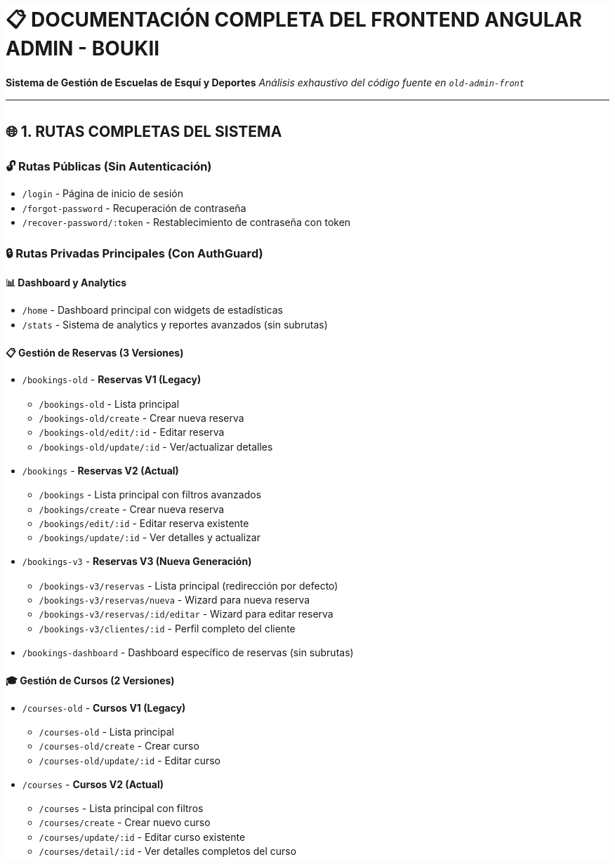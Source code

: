 # 📋 DOCUMENTACIÓN COMPLETA DEL FRONTEND ANGULAR ADMIN - BOUKII

**Sistema de Gestión de Escuelas de Esquí y Deportes**
*Análisis exhaustivo del código fuente en `old-admin-front`*

---

## 🌐 **1. RUTAS COMPLETAS DEL SISTEMA**

### **🔓 Rutas Públicas (Sin Autenticación)**
- `/login` - Página de inicio de sesión
- `/forgot-password` - Recuperación de contraseña  
- `/recover-password/:token` - Restablecimiento de contraseña con token

### **🔒 Rutas Privadas Principales (Con AuthGuard)**

#### **📊 Dashboard y Analytics**
- `/home` - Dashboard principal con widgets de estadísticas
- `/stats` - Sistema de analytics y reportes avanzados (sin subrutas)

#### **📋 Gestión de Reservas (3 Versiones)**
- `/bookings-old` - **Reservas V1 (Legacy)**
  - `/bookings-old` - Lista principal
  - `/bookings-old/create` - Crear nueva reserva
  - `/bookings-old/edit/:id` - Editar reserva
  - `/bookings-old/update/:id` - Ver/actualizar detalles

- `/bookings` - **Reservas V2 (Actual)**
  - `/bookings` - Lista principal con filtros avanzados
  - `/bookings/create` - Crear nueva reserva
  - `/bookings/edit/:id` - Editar reserva existente
  - `/bookings/update/:id` - Ver detalles y actualizar

- `/bookings-v3` - **Reservas V3 (Nueva Generación)**
  - `/bookings-v3/reservas` - Lista principal (redirección por defecto)
  - `/bookings-v3/reservas/nueva` - Wizard para nueva reserva
  - `/bookings-v3/reservas/:id/editar` - Wizard para editar reserva
  - `/bookings-v3/clientes/:id` - Perfil completo del cliente

- `/bookings-dashboard` - Dashboard específico de reservas (sin subrutas)

#### **🎓 Gestión de Cursos (2 Versiones)**
- `/courses-old` - **Cursos V1 (Legacy)**
  - `/courses-old` - Lista principal
  - `/courses-old/create` - Crear curso
  - `/courses-old/update/:id` - Editar curso

- `/courses` - **Cursos V2 (Actual)**
  - `/courses` - Lista principal con filtros
  - `/courses/create` - Crear nuevo curso
  - `/courses/update/:id` - Editar curso existente
  - `/courses/detail/:id` - Ver detalles completos del curso
